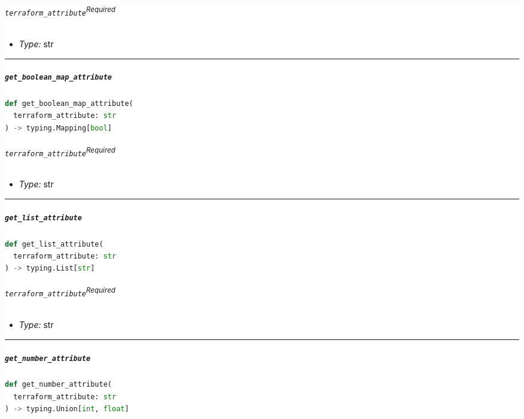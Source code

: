 ###### `terraform_attribute`<sup>Required</sup> <a name="terraform_attribute" id="@cdktf/provider-cloudflare.accessApplication.AccessApplication.getBooleanAttribute.parameter.terraformAttribute"></a>

- *Type:* str

---

##### `get_boolean_map_attribute` <a name="get_boolean_map_attribute" id="@cdktf/provider-cloudflare.accessApplication.AccessApplication.getBooleanMapAttribute"></a>

```python
def get_boolean_map_attribute(
  terraform_attribute: str
) -> typing.Mapping[bool]
```

###### `terraform_attribute`<sup>Required</sup> <a name="terraform_attribute" id="@cdktf/provider-cloudflare.accessApplication.AccessApplication.getBooleanMapAttribute.parameter.terraformAttribute"></a>

- *Type:* str

---

##### `get_list_attribute` <a name="get_list_attribute" id="@cdktf/provider-cloudflare.accessApplication.AccessApplication.getListAttribute"></a>

```python
def get_list_attribute(
  terraform_attribute: str
) -> typing.List[str]
```

###### `terraform_attribute`<sup>Required</sup> <a name="terraform_attribute" id="@cdktf/provider-cloudflare.accessApplication.AccessApplication.getListAttribute.parameter.terraformAttribute"></a>

- *Type:* str

---

##### `get_number_attribute` <a name="get_number_attribute" id="@cdktf/provider-cloudflare.accessApplication.AccessApplication.getNumberAttribute"></a>

```python
def get_number_attribute(
  terraform_attribute: str
) -> typing.Union[int, float]
```
